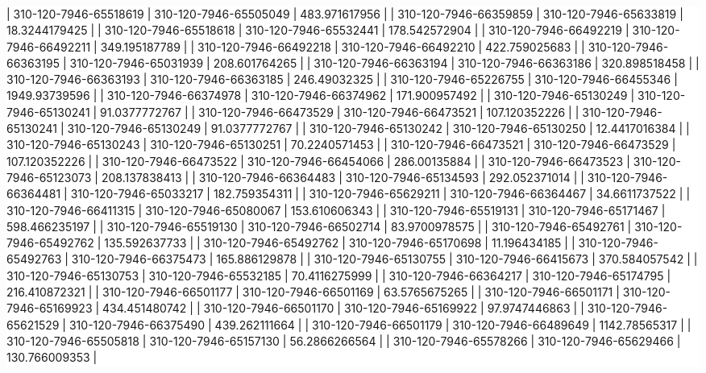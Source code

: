 | 310-120-7946-65518619 | 310-120-7946-65505049 | 483.971617956 |
| 310-120-7946-66359859 | 310-120-7946-65633819 | 18.3244179425 |
| 310-120-7946-65518618 | 310-120-7946-65532441 | 178.542572904 |
| 310-120-7946-66492219 | 310-120-7946-66492211 | 349.195187789 |
| 310-120-7946-66492218 | 310-120-7946-66492210 | 422.759025683 |
| 310-120-7946-66363195 | 310-120-7946-65031939 | 208.601764265 |
| 310-120-7946-66363194 | 310-120-7946-66363186 | 320.898518458 |
| 310-120-7946-66363193 | 310-120-7946-66363185 | 246.49032325 |
| 310-120-7946-65226755 | 310-120-7946-66455346 | 1949.93739596 |
| 310-120-7946-66374978 | 310-120-7946-66374962 | 171.900957492 |
| 310-120-7946-65130249 | 310-120-7946-65130241 | 91.0377772767 |
| 310-120-7946-66473529 | 310-120-7946-66473521 | 107.120352226 |
| 310-120-7946-65130241 | 310-120-7946-65130249 | 91.0377772767 |
| 310-120-7946-65130242 | 310-120-7946-65130250 | 12.4417016384 |
| 310-120-7946-65130243 | 310-120-7946-65130251 | 70.2240571453 |
| 310-120-7946-66473521 | 310-120-7946-66473529 | 107.120352226 |
| 310-120-7946-66473522 | 310-120-7946-66454066 | 286.00135884 |
| 310-120-7946-66473523 | 310-120-7946-65123073 | 208.137838413 |
| 310-120-7946-66364483 | 310-120-7946-65134593 | 292.052371014 |
| 310-120-7946-66364481 | 310-120-7946-65033217 | 182.759354311 |
| 310-120-7946-65629211 | 310-120-7946-66364467 | 34.6611737522 |
| 310-120-7946-66411315 | 310-120-7946-65080067 | 153.610606343 |
| 310-120-7946-65519131 | 310-120-7946-65171467 | 598.466235197 |
| 310-120-7946-65519130 | 310-120-7946-66502714 | 83.9700978575 |
| 310-120-7946-65492761 | 310-120-7946-65492762 | 135.592637733 |
| 310-120-7946-65492762 | 310-120-7946-65170698 | 11.196434185 |
| 310-120-7946-65492763 | 310-120-7946-66375473 | 165.886129878 |
| 310-120-7946-65130755 | 310-120-7946-66415673 | 370.584057542 |
| 310-120-7946-65130753 | 310-120-7946-65532185 | 70.4116275999 |
| 310-120-7946-66364217 | 310-120-7946-65174795 | 216.410872321 |
| 310-120-7946-66501177 | 310-120-7946-66501169 | 63.5765675265 |
| 310-120-7946-66501171 | 310-120-7946-65169923 | 434.451480742 |
| 310-120-7946-66501170 | 310-120-7946-65169922 | 97.9747446863 |
| 310-120-7946-65621529 | 310-120-7946-66375490 | 439.262111664 |
| 310-120-7946-66501179 | 310-120-7946-66489649 | 1142.78565317 |
| 310-120-7946-65505818 | 310-120-7946-65157130 | 56.2866266564 |
| 310-120-7946-65578266 | 310-120-7946-65629466 | 130.766009353 |